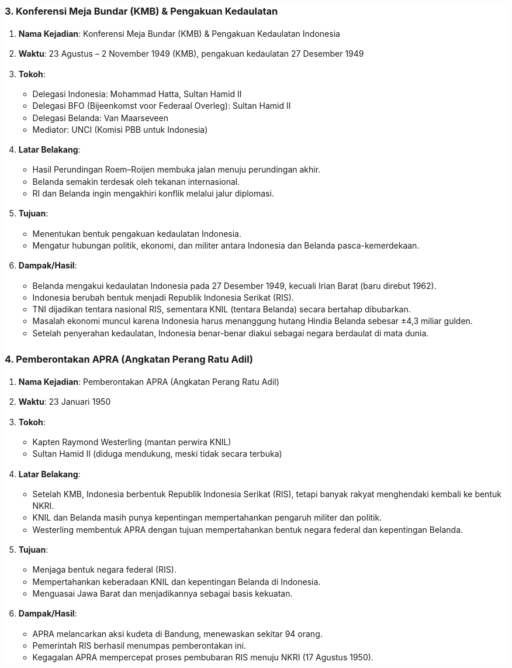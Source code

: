 ### 3. Konferensi Meja Bundar (KMB) & Pengakuan Kedaulatan

1. **Nama Kejadian**: Konferensi Meja Bundar (KMB) & Pengakuan Kedaulatan Indonesia
2. **Waktu**: 23 Agustus – 2 November 1949 (KMB), pengakuan kedaulatan 27 Desember 1949
3. **Tokoh**:

   * Delegasi Indonesia: Mohammad Hatta, Sultan Hamid II
   * Delegasi BFO (Bijeenkomst voor Federaal Overleg): Sultan Hamid II
   * Delegasi Belanda: Van Maarseveen
   * Mediator: UNCI (Komisi PBB untuk Indonesia)
4. **Latar Belakang**:

   * Hasil Perundingan Roem–Roijen membuka jalan menuju perundingan akhir.
   * Belanda semakin terdesak oleh tekanan internasional.
   * RI dan Belanda ingin mengakhiri konflik melalui jalur diplomasi.
5. **Tujuan**:

   * Menentukan bentuk pengakuan kedaulatan Indonesia.
   * Mengatur hubungan politik, ekonomi, dan militer antara Indonesia dan Belanda pasca-kemerdekaan.
6. **Dampak/Hasil**:

   * Belanda mengakui kedaulatan Indonesia pada 27 Desember 1949, kecuali Irian Barat (baru direbut 1962).
   * Indonesia berubah bentuk menjadi Republik Indonesia Serikat (RIS).
   * TNI dijadikan tentara nasional RIS, sementara KNIL (tentara Belanda) secara bertahap dibubarkan.
   * Masalah ekonomi muncul karena Indonesia harus menanggung hutang Hindia Belanda sebesar ±4,3 miliar gulden.
   * Setelah penyerahan kedaulatan, Indonesia benar-benar diakui sebagai negara berdaulat di mata dunia.

### 4. Pemberontakan APRA (Angkatan Perang Ratu Adil)

1. **Nama Kejadian**: Pemberontakan APRA (Angkatan Perang Ratu Adil)
2. **Waktu**: 23 Januari 1950
3. **Tokoh**:

   * Kapten Raymond Westerling (mantan perwira KNIL)
   * Sultan Hamid II (diduga mendukung, meski tidak secara terbuka)
4. **Latar Belakang**:

   * Setelah KMB, Indonesia berbentuk Republik Indonesia Serikat (RIS), tetapi banyak rakyat menghendaki kembali ke bentuk NKRI.
   * KNIL dan Belanda masih punya kepentingan mempertahankan pengaruh militer dan politik.
   * Westerling membentuk APRA dengan tujuan mempertahankan bentuk negara federal dan kepentingan Belanda.
5. **Tujuan**:

   * Menjaga bentuk negara federal (RIS).
   * Mempertahankan keberadaan KNIL dan kepentingan Belanda di Indonesia.
   * Menguasai Jawa Barat dan menjadikannya sebagai basis kekuatan.
6. **Dampak/Hasil**:

   * APRA melancarkan aksi kudeta di Bandung, menewaskan sekitar 94 orang.
   * Pemerintah RIS berhasil menumpas pemberontakan ini.
   * Kegagalan APRA mempercepat proses pembubaran RIS menuju NKRI (17 Agustus 1950).

